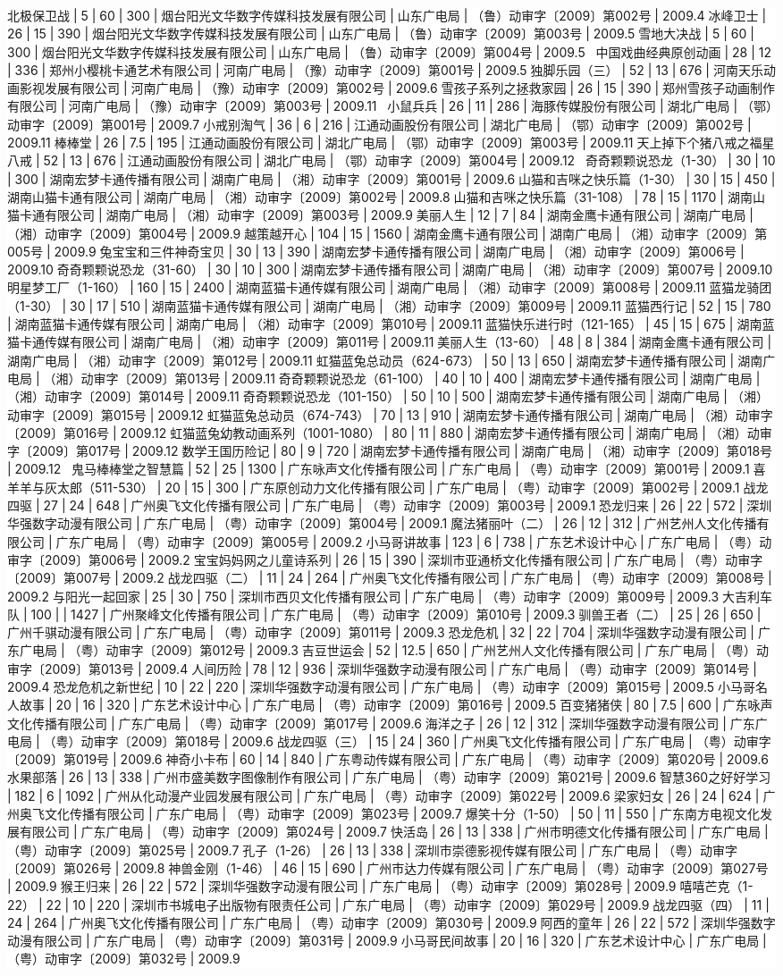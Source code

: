  北极保卫战 | 5 | 60 | 300 | 烟台阳光文华数字传媒科技发展有限公司 | 山东广电局 | （鲁）动审字〔2009〕第002号 | 2009.4 
 冰峰卫士 | 26 | 15 | 390 | 烟台阳光文华数字传媒科技发展有限公司 | 山东广电局 | （鲁）动审字〔2009〕第003号 | 2009.5 
 雪地大决战 | 5 | 60 | 300 | 烟台阳光文华数字传媒科技发展有限公司 | 山东广电局 | （鲁）动审字〔2009〕第004号 | 2009.5 
 &nbsp; 
 中国戏曲经典原创动画 | 28 | 12 | 336 | 郑州小樱桃卡通艺术有限公司 | 河南广电局 | （豫）动审字〔2009〕第001号 | 2009.5 
 独脚乐园（三） | 52 | 13 | 676 | 河南天乐动画影视发展有限公司 | 河南广电局 | （豫）动审字〔2009〕第002号 | 2009.6 
 雪孩子系列之拯救家园 | 26 | 15 | 390 | 郑州雪孩子动画制作有限公司 | 河南广电局 | （豫）动审字〔2009〕第003号 | 2009.11 
 &nbsp; 
 小鼠兵兵 | 26 | 11 | 286 | 海豚传媒股份有限公司 | 湖北广电局 | （鄂）动审字〔2009〕第001号 | 2009.7 
 小戒别淘气 | 36 | 6 | 216 | 江通动画股份有限公司 | 湖北广电局 | （鄂）动审字〔2009〕第002号 | 2009.11 
 棒棒堂 | 26 | 7.5 | 195 | 江通动画股份有限公司 | 湖北广电局 | （鄂）动审字〔2009〕第003号 | 2009.11 
 天上掉下个猪八戒之福星八戒 | 52 | 13 | 676 | 江通动画股份有限公司 | 湖北广电局 | （鄂）动审字〔2009〕第004号 | 2009.12 
 &nbsp; 
 奇奇颗颗说恐龙（1-30） | 30 | 10 | 300 | 湖南宏梦卡通传播有限公司 | 湖南广电局 | （湘）动审字〔2009〕第001号 | 2009.6 
 山猫和吉咪之快乐篇（1-30） | 30 | 15 | 450 | 湖南山猫卡通有限公司 | 湖南广电局 | （湘）动审字〔2009〕第002号 | 2009.8 
 山猫和吉咪之快乐篇（31-108） | 78 | 15 | 1170 | 湖南山猫卡通有限公司 | 湖南广电局 | （湘）动审字〔2009〕第003号 | 2009.9 
 美丽人生 | 12 | 7 | 84 | 湖南金鹰卡通有限公司 | 湖南广电局 | （湘）动审字〔2009〕第004号 | 2009.9 
 越策越开心 | 104 | 15 | 1560 | 湖南金鹰卡通有限公司 | 湖南广电局 | （湘）动审字〔2009〕第005号 | 2009.9 
 兔宝宝和三件神奇宝贝 | 30 | 13 | 390 | 湖南宏梦卡通传播有限公司 | 湖南广电局 | （湘）动审字〔2009〕第006号 | 2009.10 
 奇奇颗颗说恐龙（31-60） | 30 | 10 | 300 | 湖南宏梦卡通传播有限公司 | 湖南广电局 | （湘）动审字〔2009〕第007号 | 2009.10 
 明星梦工厂（1-160） | 160 | 15 | 2400 | 湖南蓝猫卡通传媒有限公司 | 湖南广电局 | （湘）动审字〔2009〕第008号 | 2009.11 
 蓝猫龙骑团（1-30） | 30 | 17 | 510 | 湖南蓝猫卡通传媒有限公司 | 湖南广电局 | （湘）动审字〔2009〕第009号 | 2009.11 
 蓝猫西行记 | 52 | 15 | 780 | 湖南蓝猫卡通传媒有限公司 | 湖南广电局 | （湘）动审字〔2009〕第010号 | 2009.11 
 蓝猫快乐进行时（121-165） | 45 | 15 | 675 | 湖南蓝猫卡通传媒有限公司 | 湖南广电局 | （湘）动审字〔2009〕第011号 | 2009.11 
 美丽人生（13-60） | 48 | 8 | 384 | 湖南金鹰卡通有限公司 | 湖南广电局 | （湘）动审字〔2009〕第012号 | 2009.11 
 虹猫蓝兔总动员（624-673） | 50 | 13 | 650 | 湖南宏梦卡通传播有限公司 | 湖南广电局 | （湘）动审字〔2009〕第013号 | 2009.11 
 奇奇颗颗说恐龙（61-100） | 40 | 10 | 400 | 湖南宏梦卡通传播有限公司 | 湖南广电局 | （湘）动审字〔2009〕第014号 | 2009.11 
 奇奇颗颗说恐龙（101-150） | 50 | 10 | 500 | 湖南宏梦卡通传播有限公司 | 湖南广电局 | （湘）动审字〔2009〕第015号 | 2009.12 
 虹猫蓝兔总动员（674-743） | 70 | 13 | 910 | 湖南宏梦卡通传播有限公司 | 湖南广电局 | （湘）动审字〔2009〕第016号 | 2009.12 
 虹猫蓝兔幼教动画系列（1001-1080） | 80 | 11 | 880 | 湖南宏梦卡通传播有限公司 | 湖南广电局 | （湘）动审字〔2009〕第017号 | 2009.12 
 数学王国历险记 | 80 | 9 | 720 | 湖南宏梦卡通传播有限公司 | 湖南广电局 | （湘）动审字〔2009〕第018号 | 2009.12 
 &nbsp; 
 鬼马棒棒堂之智慧篇 | 52 | 25 | 1300 | 广东咏声文化传播有限公司 | 广东广电局 | （粤）动审字〔2009〕第001号 | 2009.1 
 喜羊羊与灰太郎（511-530） | 20 | 15 | 300 | 广东原创动力文化传播有限公司 | 广东广电局 | （粤）动审字〔2009〕第002号 | 2009.1 
 战龙四驱 | 27 | 24 | 648 | 广州奥飞文化传播有限公司 | 广东广电局 | （粤）动审字〔2009〕第003号 | 2009.1 
 恐龙归来 | 26 | 22 | 572 | 深圳华强数字动漫有限公司 | 广东广电局 | （粤）动审字〔2009〕第004号 | 2009.1 
 魔法猪丽叶（二） | 26 | 12 | 312 | 广州艺州人文化传播有限公司 | 广东广电局 | （粤）动审字〔2009〕第005号 | 2009.2 
 小马哥讲故事 | 123 | 6 | 738 | 广东艺术设计中心 | 广东广电局 | （粤）动审字〔2009〕第006号 | 2009.2 
 宝宝妈妈网之儿童诗系列 | 26 | 15 | 390 | 深圳市亚通桥文化传播有限公司 | 广东广电局 | （粤）动审字〔2009〕第007号 | 2009.2 
 战龙四驱（二） | 11 | 24 | 264 | 广州奥飞文化传播有限公司 | 广东广电局 | （粤）动审字〔2009〕第008号 | 2009.2 
 与阳光一起回家 | 25 | 30 | 750 | 深圳市西贝文化传播有限公司 | 广东广电局 | （粤）动审字〔2009〕第009号 | 2009.3 
 大吉利车队 | 100 |  | 1427 | 广州聚峰文化传播有限公司 | 广东广电局 | （粤）动审字〔2009〕第010号 | 2009.3 
 驯兽王者（二） | 25 | 26 | 650 | 广州千骐动漫有限公司 | 广东广电局 | （粤）动审字〔2009〕第011号 | 2009.3 
 恐龙危机 | 32 | 22 | 704 | 深圳华强数字动漫有限公司 | 广东广电局 | （粤）动审字〔2009〕第012号 | 2009.3 
 吉豆世运会 | 52 | 12.5 | 650 | 广州艺州人文化传播有限公司 | 广东广电局 | （粤）动审字〔2009〕第013号 | 2009.4 
 人间历险 | 78 | 12 | 936 | 深圳华强数字动漫有限公司 | 广东广电局 | （粤）动审字〔2009〕第014号 | 2009.4 
 恐龙危机之新世纪 | 10 | 22 | 220 | 深圳华强数字动漫有限公司 | 广东广电局 | （粤）动审字〔2009〕第015号 | 2009.5 
 小马哥名人故事 | 20 | 16 | 320 | 广东艺术设计中心 | 广东广电局 | （粤）动审字〔2009〕第016号 | 2009.5 
 百变猪猪侠 | 80 | 7.5 | 600 | 广东咏声文化传播有限公司 | 广东广电局 | （粤）动审字〔2009〕第017号 | 2009.6 
 海洋之子 | 26 | 12 | 312 | 深圳华强数字动漫有限公司 | 广东广电局 | （粤）动审字〔2009〕第018号 | 2009.6 
 战龙四驱（三） | 15 | 24 | 360 | 广州奥飞文化传播有限公司 | 广东广电局 | （粤）动审字〔2009〕第019号 | 2009.6 
 神奇小卡布 | 60 | 14 | 840 | 广东粤动传媒有限公司 | 广东广电局 | （粤）动审字〔2009〕第020号 | 2009.6 
 水果部落 | 26 | 13 | 338 | 广州市盛美数字图像制作有限公司 | 广东广电局 | （粤）动审字〔2009〕第021号 | 2009.6 
 智慧360之好好学习 | 182 | 6 | 1092 | 广州从化动漫产业园发展有限公司 | 广东广电局 | （粤）动审字〔2009〕第022号 | 2009.6 
 梁家妇女 | 26 | 24 | 624 | 广州奥飞文化传播有限公司 | 广东广电局 | （粤）动审字〔2009〕第023号 | 2009.7 
 爆笑十分（1-50） | 50 | 11 | 550 | 广东南方电视文化发展有限公司 | 广东广电局 | （粤）动审字〔2009〕第024号 | 2009.7 
 快活岛 | 26 | 13 | 338 | 广州市明德文化传播有限公司 | 广东广电局 | （粤）动审字〔2009〕第025号 | 2009.7 
 孔子（1-26） | 26 | 13 | 338 | 深圳市崇德影视传媒有限公司 | 广东广电局 | （粤）动审字〔2009〕第026号 | 2009.8 
 神兽金刚（1-46） | 46 | 15 | 690 | 广州市达力传媒有限公司 | 广东广电局 | （粤）动审字〔2009〕第027号 | 2009.9 
 猴王归来 | 26 | 22 | 572 | 深圳华强数字动漫有限公司 | 广东广电局 | （粤）动审字〔2009〕第028号 | 2009.9 
 嘻嘻芒克（1-22） | 22 | 10 | 220 | 深圳市书城电子出版物有限责任公司 | 广东广电局 | （粤）动审字〔2009〕第029号 | 2009.9 
 战龙四驱（四） | 11 | 24 | 264 | 广州奥飞文化传播有限公司 | 广东广电局 | （粤）动审字〔2009〕第030号 | 2009.9 
 阿西的童年 | 26 | 22 | 572 | 深圳华强数字动漫有限公司 | 广东广电局 | （粤）动审字〔2009〕第031号 | 2009.9 
 小马哥民间故事 | 20 | 16 | 320 | 广东艺术设计中心 | 广东广电局 | （粤）动审字〔2009〕第032号 | 2009.9 